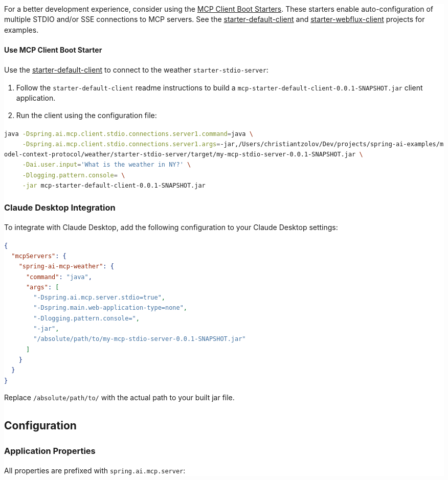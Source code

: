 For a better development experience, consider using the [MCP Client Boot Starters](https://docs.spring.io/spring-ai/reference/api/mcp/mcp-client-boot-starter-docs.html). These starters enable auto-configuration of multiple STDIO and/or SSE connections to MCP servers. See the [starter-default-client](../../client-starter/starter-default-client) and [starter-webflux-client](../../client-starter/starter-webflux-client) projects for examples.

#### Use MCP Client Boot Starter

Use the [starter-default-client](../../client-starter/starter-default-client) to connect to the weather `starter-stdio-server`:

1. Follow the `starter-default-client` readme instructions to build a `mcp-starter-default-client-0.0.1-SNAPSHOT.jar` client application.

2. Run the client using the configuration file:

```bash
java -Dspring.ai.mcp.client.stdio.connections.server1.command=java \
     -Dspring.ai.mcp.client.stdio.connections.server1.args=-jar,/Users/christiantzolov/Dev/projects/spring-ai-examples/model-context-protocol/weather/starter-stdio-server/target/my-mcp-stdio-server-0.0.1-SNAPSHOT.jar \
     -Dai.user.input='What is the weather in NY?' \
     -Dlogging.pattern.console= \
     -jar mcp-starter-default-client-0.0.1-SNAPSHOT.jar
```

### Claude Desktop Integration

To integrate with Claude Desktop, add the following configuration to your Claude Desktop settings:

```json
{
  "mcpServers": {
    "spring-ai-mcp-weather": {
      "command": "java",
      "args": [
        "-Dspring.ai.mcp.server.stdio=true",
        "-Dspring.main.web-application-type=none",
        "-Dlogging.pattern.console=",
        "-jar",
        "/absolute/path/to/my-mcp-stdio-server-0.0.1-SNAPSHOT.jar"
      ]
    }
  }
}
```

Replace `/absolute/path/to/` with the actual path to your built jar file.

## Configuration

### Application Properties

All properties are prefixed with `spring.ai.mcp.server`:
